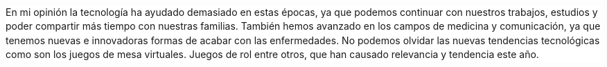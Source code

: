<p>En mi opinión la tecnología ha ayudado demasiado en estas épocas, ya que podemos continuar con nuestros trabajos, estudios y poder compartir más tiempo con nuestras familias. También hemos avanzado en los campos de medicina y comunicación, ya que tenemos nuevas e innovadoras formas de acabar con las enfermedades. No podemos olvidar las nuevas tendencias tecnológicas como son los juegos de mesa virtuales. Juegos de rol entre otros, que han causado relevancia y tendencia este año.</p>
